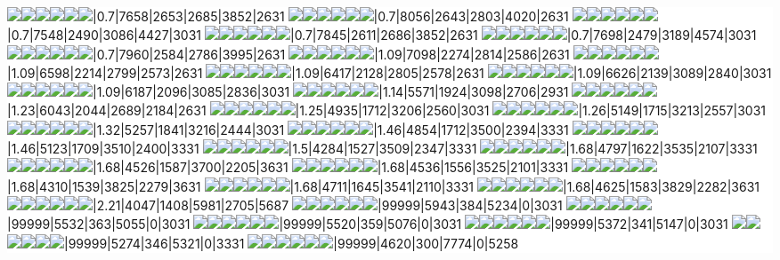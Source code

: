 ![](/item/3142.png)![](/item/3033.png)![](/item/3004.png)![](/item/6693.png)![](/item/6696.png)![](/item/3179.png)|0.7|7658|2653|2685|3852|2631
![](/item/3142.png)![](/item/6696.png)![](/item/3508.png)![](/item/3033.png)![](/item/3074.png)![](/item/6676.png)|0.7|8056|2643|2803|4020|2631
![](/item/3142.png)![](/item/6696.png)![](/item/3508.png)![](/item/3033.png)![](/item/3071.png)![](/item/6676.png)|0.7|7548|2490|3086|4427|3031
![](/item/3142.png)![](/item/3033.png)![](/item/3004.png)![](/item/6693.png)![](/item/6696.png)![](/item/3508.png)|0.7|7845|2611|2686|3852|2631
![](/item/3142.png)![](/item/6696.png)![](/item/3074.png)![](/item/3071.png)![](/item/3033.png)![](/item/6676.png)|0.7|7698|2479|3189|4574|3031
![](/item/3142.png)![](/item/3033.png)![](/item/3004.png)![](/item/6693.png)![](/item/6696.png)![](/item/3074.png)|0.7|7960|2584|2786|3995|2631
![](/item/3142.png)![](/item/3033.png)![](/item/3115.png)![](/item/6693.png)![](/item/6696.png)![](/item/3074.png)|1.09|7098|2274|2814|2586|2631
![](/item/3142.png)![](/item/6696.png)![](/item/3074.png)![](/item/3004.png)![](/item/3033.png)![](/item/3115.png)|1.09|6598|2214|2799|2573|2631
![](/item/3142.png)![](/item/6696.png)![](/item/3508.png)![](/item/3033.png)![](/item/3074.png)![](/item/3115.png)|1.09|6417|2128|2805|2578|2631
![](/item/3142.png)![](/item/3033.png)![](/item/3115.png)![](/item/6693.png)![](/item/6696.png)![](/item/3071.png)|1.09|6626|2139|3089|2840|3031
![](/item/3142.png)![](/item/6696.png)![](/item/3071.png)![](/item/3004.png)![](/item/3033.png)![](/item/3115.png)|1.09|6187|2096|3085|2836|3031
![](/item/3074.png)![](/item/3033.png)![](/item/3508.png)![](/item/6676.png)![](/item/6696.png)![](/item/3078.png)|1.14|5571|1924|3098|2706|2931
![](/item/3508.png)![](/item/6675.png)![](/item/6696.png)![](/item/3033.png)![](/item/3094.png)![](/item/6693.png)|1.23|6043|2044|2689|2184|2631
![](/item/6696.png)![](/item/6675.png)![](/item/3071.png)![](/item/3074.png)![](/item/3033.png)![](/item/3085.png)|1.25|4935|1712|3206|2560|3031
![](/item/6696.png)![](/item/6675.png)![](/item/3071.png)![](/item/3074.png)![](/item/3033.png)![](/item/3046.png)|1.26|5149|1715|3213|2557|3031
![](/item/6696.png)![](/item/6675.png)![](/item/3071.png)![](/item/3074.png)![](/item/3033.png)![](/item/3094.png)|1.32|5257|1841|3216|2444|3031
![](/item/6696.png)![](/item/3071.png)![](/item/3004.png)![](/item/3033.png)![](/item/3074.png)![](/item/3078.png)|1.46|4854|1712|3500|2394|3331
![](/item/6696.png)![](/item/3071.png)![](/item/3033.png)![](/item/3074.png)![](/item/6693.png)![](/item/3078.png)|1.46|5123|1709|3510|2400|3331
![](/item/6696.png)![](/item/3071.png)![](/item/3033.png)![](/item/3074.png)![](/item/3115.png)![](/item/3078.png)|1.5|4284|1527|3509|2347|3331
![](/item/6696.png)![](/item/3071.png)![](/item/3033.png)![](/item/3074.png)![](/item/3179.png)![](/item/3078.png)|1.68|4797|1622|3535|2107|3331
![](/item/6696.png)![](/item/3071.png)![](/item/3033.png)![](/item/3161.png)![](/item/3508.png)![](/item/3078.png)|1.68|4526|1587|3700|2205|3631
![](/item/6696.png)![](/item/3071.png)![](/item/3033.png)![](/item/3074.png)![](/item/6333.png)![](/item/3078.png)|1.68|4536|1556|3525|2101|3331
![](/item/3074.png)![](/item/3071.png)![](/item/3033.png)![](/item/3161.png)![](/item/3508.png)![](/item/3078.png)|1.68|4310|1539|3825|2279|3631
![](/item/6696.png)![](/item/3071.png)![](/item/3033.png)![](/item/3074.png)![](/item/3508.png)![](/item/3078.png)|1.68|4711|1645|3541|2110|3331
![](/item/6696.png)![](/item/3071.png)![](/item/3033.png)![](/item/3074.png)![](/item/3161.png)![](/item/3078.png)|1.68|4625|1583|3829|2282|3631
![](/item/6696.png)![](/item/3071.png)![](/item/3033.png)![](/item/3074.png)![](/item/8001.png)![](/item/3078.png)|2.21|4047|1408|5981|2705|5687
![](/item/6696.png)![](/item/3071.png)![](/item/6691.png)![](/item/3074.png)![](/item/3033.png)![](/item/6693.png)|99999|5943|384|5234|0|3031
![](/item/6696.png)![](/item/3071.png)![](/item/6691.png)![](/item/3074.png)![](/item/3033.png)![](/item/3004.png)|99999|5532|363|5055|0|3031
![](/item/6696.png)![](/item/3071.png)![](/item/6691.png)![](/item/3074.png)![](/item/3033.png)![](/item/3179.png)|99999|5520|359|5076|0|3031
![](/item/6696.png)![](/item/3071.png)![](/item/6691.png)![](/item/3074.png)![](/item/3033.png)![](/item/3508.png)|99999|5372|341|5147|0|3031
![](/item/6696.png)![](/item/3071.png)![](/item/6691.png)![](/item/3074.png)![](/item/3033.png)![](/item/3161.png)|99999|5274|346|5321|0|3331
![](/item/6696.png)![](/item/3071.png)![](/item/6691.png)![](/item/3074.png)![](/item/3033.png)![](/item/8001.png)|99999|4620|300|7774|0|5258
